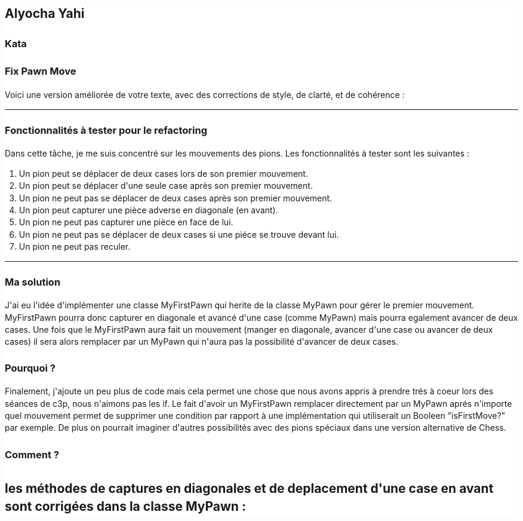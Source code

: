 ## Alyocha Yahi

### Kata

### Fix Pawn Move

Voici une version améliorée de votre texte, avec des corrections de style, de clarté, et de cohérence :

---

### Fonctionnalités à tester pour le refactoring

Dans cette tâche, je me suis concentré sur les mouvements des pions. Les fonctionnalités à tester sont les suivantes :

1. Un pion peut se déplacer de deux cases lors de son premier mouvement.
2. Un pion peut se déplacer d'une seule case après son premier mouvement.
3. Un pion ne peut pas se déplacer de deux cases après son premier mouvement.
4. Un pion peut capturer une pièce adverse en diagonale (en avant).
5. Un pion ne peut pas capturer une pièce en face de lui.
6. Un pion ne peut pas se déplacer de deux cases si une piéce se trouve devant lui.
7. Un pion ne peut pas reculer.

---

### Ma solution

J'ai eu l'idée d'implémenter une classe MyFirstPawn qui herite de la classe MyPawn pour gérer le premier mouvement.
MyFirstPawn pourra donc capturer en diagonale et avancé d'une case (comme MyPawn) mais pourra egalement avancer de deux cases.
Une fois que le MyFirstPawn aura fait un mouvement (manger en diagonale, avancer d'une case ou avancer de deux cases) il sera alors remplacer par un MyPawn qui n'aura pas la possibilité d'avancer de deux cases.

### Pourquoi ?

Finalement, j'ajoute un peu plus de code mais cela permet une chose que nous avons appris à prendre trés à coeur lors des séances de c3p, 
nous n'aimons pas les if.
Le fait d'avoir un MyFirstPawn remplacer directement par un MyPawn aprés n'importe quel mouvement permet de supprimer une condition par rapport à une implémentation qui utiliserait un Booleen "isFirstMove?" par exemple.
De plus on pourrait imaginer d'autres possibilités avec des pions spéciaux dans une version alternative de Chess.

### Comment ?

## les méthodes de captures en diagonales et de deplacement d'une case en avant sont corrigées dans la classe MyPawn :
